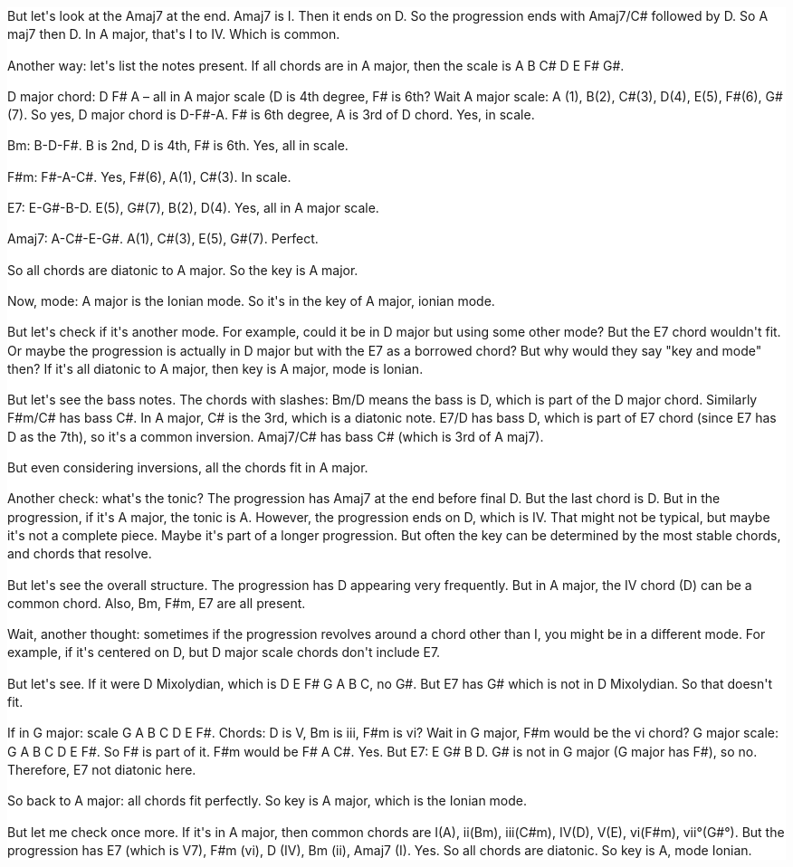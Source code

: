 But let's look at the Amaj7 at the end. Amaj7 is I. Then it ends on D. So the progression ends with Amaj7/C# followed by D. So A maj7 then D. In A major, that's I to IV. Which is common.

Another way: let's list the notes present. If all chords are in A major, then the scale is A B C# D E F# G#.

D major chord: D F# A – all in A major scale (D is 4th degree, F# is 6th? Wait A major scale: A (1), B(2), C#(3), D(4), E(5), F#(6), G#(7). So yes, D major chord is D-F#-A. F# is 6th degree, A is 3rd of D chord. Yes, in scale.

Bm: B-D-F#. B is 2nd, D is 4th, F# is 6th. Yes, all in scale.

F#m: F#-A-C#. Yes, F#(6), A(1), C#(3). In scale.

E7: E-G#-B-D. E(5), G#(7), B(2), D(4). Yes, all in A major scale.

Amaj7: A-C#-E-G#. A(1), C#(3), E(5), G#(7). Perfect.

So all chords are diatonic to A major. So the key is A major.

Now, mode: A major is the Ionian mode. So it's in the key of A major, ionian mode.

But let's check if it's another mode. For example, could it be in D major but using some other mode? But the E7 chord wouldn't fit. Or maybe the progression is actually in D major but with the E7 as a borrowed chord? But why would they say "key and mode" then? If it's all diatonic to A major, then key is A major, mode is Ionian.

But let's see the bass notes. The chords with slashes: Bm/D means the bass is D, which is part of the D major chord. Similarly F#m/C# has bass C#. In A major, C# is the 3rd, which is a diatonic note. E7/D has bass D, which is part of E7 chord (since E7 has D as the 7th), so it's a common inversion. Amaj7/C# has bass C# (which is 3rd of A maj7).

But even considering inversions, all the chords fit in A major.

Another check: what's the tonic? The progression has Amaj7 at the end before final D. But the last chord is D. But in the progression, if it's A major, the tonic is A. However, the progression ends on D, which is IV. That might not be typical, but maybe it's not a complete piece. Maybe it's part of a longer progression. But often the key can be determined by the most stable chords, and chords that resolve.

But let's see the overall structure. The progression has D appearing very frequently. But in A major, the IV chord (D) can be a common chord. Also, Bm, F#m, E7 are all present.

Wait, another thought: sometimes if the progression revolves around a chord other than I, you might be in a different mode. For example, if it's centered on D, but D major scale chords don't include E7.

But let's see. If it were D Mixolydian, which is D E F# G A B C, no G#. But E7 has G# which is not in D Mixolydian. So that doesn't fit.

If in G major: scale G A B C D E F#. Chords: D is V, Bm is iii, F#m is vi? Wait in G major, F#m would be the vi chord? G major scale: G A B C D E F#. So F# is part of it. F#m would be F# A C#. Yes. But E7: E G# B D. G# is not in G major (G major has F#), so no. Therefore, E7 not diatonic here.

So back to A major: all chords fit perfectly. So key is A major, which is the Ionian mode.

But let me check once more. If it's in A major, then common chords are I(A), ii(Bm), iii(C#m), IV(D), V(E), vi(F#m), vii°(G#°). But the progression has E7 (which is V7), F#m (vi), D (IV), Bm (ii), Amaj7 (I). Yes. So all chords are diatonic. So key is A, mode Ionian.
